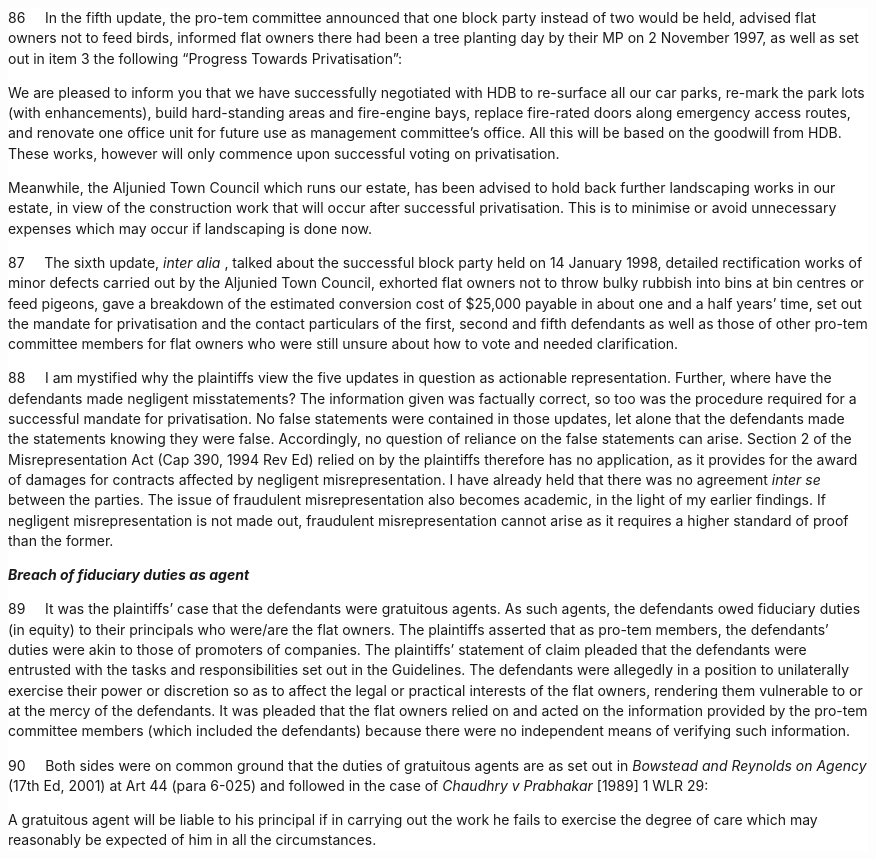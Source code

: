 86     In the fifth update, the pro-tem committee announced that one block party instead of two would be held, advised flat owners not to feed birds, informed flat owners there had been a tree planting day by their MP on 2 November 1997, as well as set out in item 3 the following “Progress Towards Privatisation”: 

 We are pleased to inform you that we have successfully negotiated with HDB to re-surface all our car parks, re-mark the park lots (with enhancements), build hard-standing areas and fire-engine bays, replace fire-rated doors along emergency access routes, and renovate one office unit for future use as management committee’s office. All this will be based on the goodwill from HDB. These works, however will only commence upon successful voting on privatisation. 

 Meanwhile, the Aljunied Town Council which runs our estate, has been advised to hold back further landscaping works in our estate, in view of the construction work that will occur after successful privatisation. This is to minimise or avoid unnecessary expenses which may occur if landscaping is done now. 

87     The sixth update, _inter alia_ , talked about the successful block party held on 14 January 1998, detailed rectification works of minor defects carried out by the Aljunied Town Council, exhorted flat owners not to throw bulky rubbish into bins at bin centres or feed pigeons, gave a breakdown of the estimated conversion cost of $25,000 payable in about one and a half years’ time, set out the mandate for privatisation and the contact particulars of the first, second and fifth defendants as well as those of other pro-tem committee members for flat owners who were still unsure about how to vote and needed clarification. 

88     I am mystified why the plaintiffs view the five updates in question as actionable representation. Further, where have the defendants made negligent misstatements? The information given was factually correct, so too was the procedure required for a successful mandate for privatisation. No false statements were contained in those updates, let alone that the defendants made the statements knowing they were false. Accordingly, no question of reliance on the false statements can arise. Section 2 of the Misrepresentation Act (Cap 390, 1994 Rev Ed) relied on by the plaintiffs therefore has no application, as it provides for the award of damages for contracts affected by negligent misrepresentation. I have already held that there was no agreement _inter se_ between the parties. The issue of fraudulent misrepresentation also becomes academic, in the light of my earlier findings. If negligent misrepresentation is not made out, fraudulent misrepresentation cannot arise as it requires a higher standard of proof than the former. 


**_Breach of fiduciary duties as agent_** 

89     It was the plaintiffs’ case that the defendants were gratuitous agents. As such agents, the defendants owed fiduciary duties (in equity) to their principals who were/are the flat owners. The plaintiffs asserted that as pro-tem members, the defendants’ duties were akin to those of promoters of companies. The plaintiffs’ statement of claim pleaded that the defendants were entrusted with the tasks and responsibilities set out in the Guidelines. The defendants were allegedly in a position to unilaterally exercise their power or discretion so as to affect the legal or practical interests of the flat owners, rendering them vulnerable to or at the mercy of the defendants. It was pleaded that the flat owners relied on and acted on the information provided by the pro-tem committee members (which included the defendants) because there were no independent means of verifying such information. 

90     Both sides were on common ground that the duties of gratuitous agents are as set out in _Bowstead and Reynolds on Agency_ (17th Ed, 2001) at Art 44 (para 6-025) and followed in the case of _Chaudhry v Prabhakar_ [1989] 1 WLR 29: 

 A gratuitous agent will be liable to his principal if in carrying out the work he fails to exercise the degree of care which may reasonably be expected of him in all the circumstances. 

